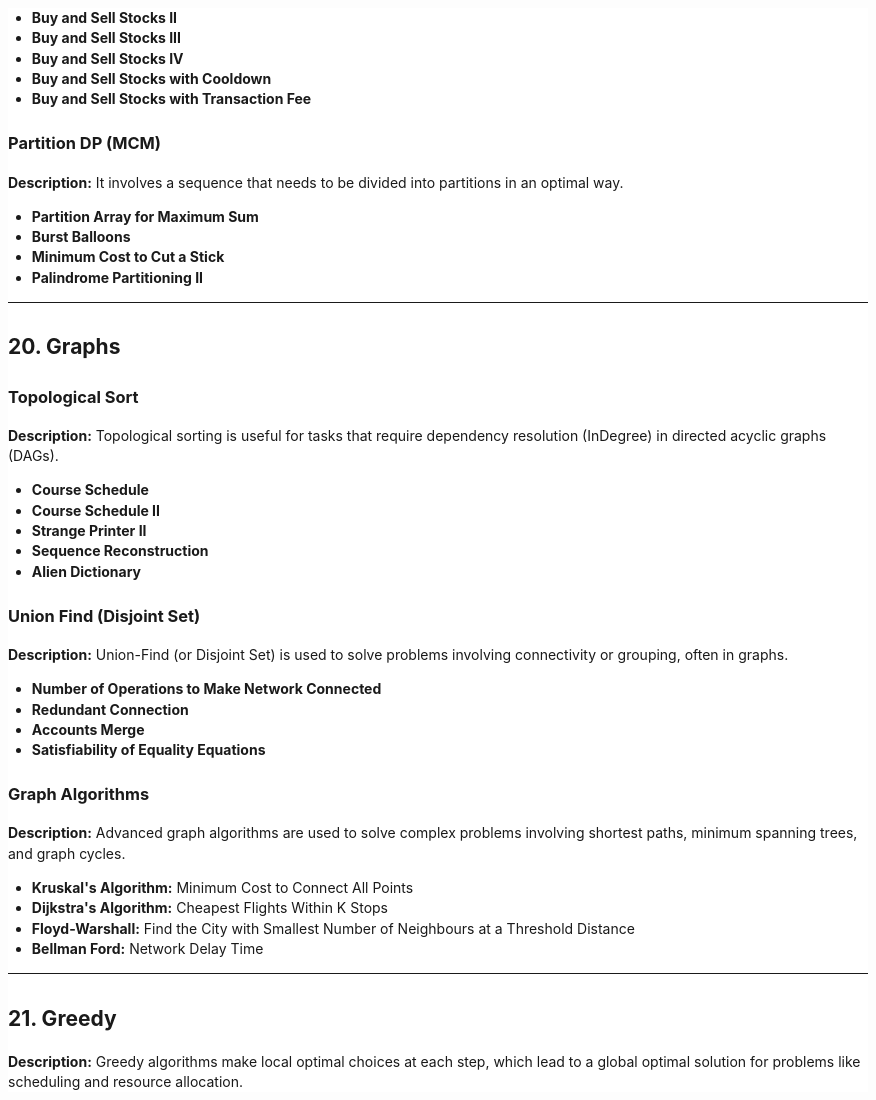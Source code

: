 - **Buy and Sell Stocks II**
- **Buy and Sell Stocks III**
- **Buy and Sell Stocks IV**
- **Buy and Sell Stocks with Cooldown**
- **Buy and Sell Stocks with Transaction Fee**

### Partition DP (MCM)
**Description:** It involves a sequence that needs to be divided into partitions in an optimal way.

- **Partition Array for Maximum Sum**
- **Burst Balloons**
- **Minimum Cost to Cut a Stick**
- **Palindrome Partitioning II**

---

## 20. Graphs
### Topological Sort
**Description:** Topological sorting is useful for tasks that require dependency resolution (InDegree) in directed acyclic graphs (DAGs).

- **Course Schedule**
- **Course Schedule II**
- **Strange Printer II**
- **Sequence Reconstruction**
- **Alien Dictionary**

### Union Find (Disjoint Set)
**Description:** Union-Find (or Disjoint Set) is used to solve problems involving connectivity or grouping, often in graphs.

- **Number of Operations to Make Network Connected**
- **Redundant Connection**
- **Accounts Merge**
- **Satisfiability of Equality Equations**

### Graph Algorithms
**Description:** Advanced graph algorithms are used to solve complex problems involving shortest paths, minimum spanning trees, and graph cycles.

- **Kruskal's Algorithm:** Minimum Cost to Connect All Points
- **Dijkstra's Algorithm:** Cheapest Flights Within K Stops
- **Floyd-Warshall:** Find the City with Smallest Number of Neighbours at a Threshold Distance
- **Bellman Ford:** Network Delay Time

---

## 21. Greedy
**Description:** Greedy algorithms make local optimal choices at each step, which lead to a global optimal solution for problems like scheduling and resource allocation.
